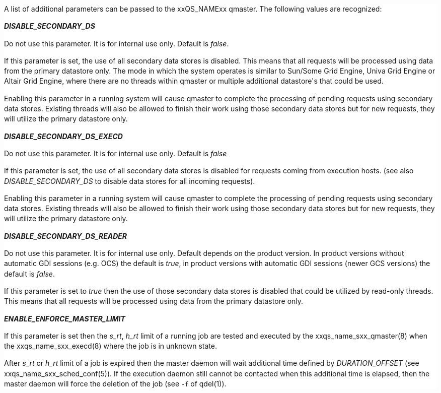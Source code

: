 A list of additional parameters can be passed to the xxQS_NAMExx qmaster. The following values are recognized:

***DISABLE_SECONDARY_DS***

Do not use this parameter. It is for internal use only. Default is *false*.

If this parameter is set, the use of all secondary data stores is disabled. This means that all requests will be 
processed using data from the primary datastore only. The mode in which the system operates is similar to Sun/Some 
Grid Engine, Univa Grid Engine or Altair Grid Engine, where there are no threads within qmaster or multiple 
additional datastore's that could be used.

Enabling this parameter in a running system will cause qmaster to complete the processing of pending requests 
using secondary data stores. Existing threads will also be allowed to finish their work using those secondary data 
stores but for new requests, they will utilize the primary datastore only.

***DISABLE_SECONDARY_DS_EXECD***

Do not use this parameter. It is for internal use only. Default is *false*

If this parameter is set, the use of all secondary data stores is disabled for requests coming from execution hosts.
(see also *DISABLE_SECONDARY_DS* to disable data stores for all incoming requests).

Enabling this parameter in a running system will cause qmaster to complete the processing of pending requests
using secondary data stores. Existing threads will also be allowed to finish their work using those secondary data
stores but for new requests, they will utilize the primary datastore only.

***DISABLE_SECONDARY_DS_READER***

Do not use this parameter. It is for internal use only. Default depends on the product version. In product versions
without automatic GDI sessions (e.g. OCS) the default is *true*, in product versions with automatic GDI sessions
(newer GCS versions) the default is *false*.

If this parameter is set to *true* then the use of those secondary data stores is disabled that could be utilized by
read-only threads. This means that all requests will be processed using data from the primary datastore only.

***ENABLE_ENFORCE_MASTER_LIMIT***

If this parameter is set then the *s_rt*, *h_rt* limit of a running job are tested and executed by the 
xxqs_name_sxx_qmaster(8) when the xxqs_name_sxx_execd(8) where the job is in unknown state.

After *s_rt* or *h_rt* limit of a job is expired then the master daemon will wait additional time defined by 
*DURATION_OFFSET* (see xxqs_name_sxx_sched_conf(5)). If the execution daemon still cannot be contacted when this 
additional time is elapsed, then the master daemon will force the deletion of the job (see `-f` of qdel(1)).
